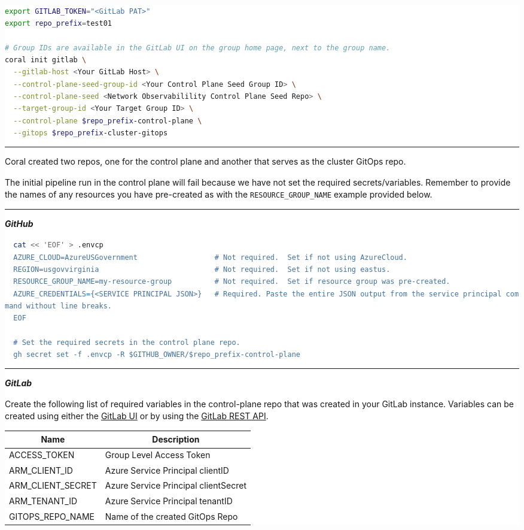 ```bash
export GITLAB_TOKEN="<GitLab PAT>"
export repo_prefix=test01

# Group IDs are available in the GitLab UI on the group home page, next to the group name.
coral init gitlab \
  --gitlab-host <Your GitLab Host> \
  --control-plane-seed-group-id <Your Control Plane Seed Group ID> \
  --control-plane-seed <Network Observabilility Control Plane Seed Repo> \
  --target-group-id <Your Target Group ID> \
  --control-plane $repo_prefix-control-plane \
  --gitops $repo_prefix-cluster-gitops
```

***

Coral created two repos, one for the control plane and another that serves as the cluster GitOps repo.

The initial pipeline run in the control plane will fail because we have not set the required secrets/variables.  Remember to provide the names of any resources you have pre-created as with the `RESOURCE_GROUP_NAME` example provided below.

***

***GitHub***
  
```bash
  cat << 'EOF' > .envcp
  AZURE_CLOUD=AzureUSGovernment                  # Not required.  Set if not using AzureCloud.
  REGION=usgovvirginia                           # Not required.  Set if not using eastus.
  RESOURCE_GROUP_NAME=my-resource-group          # Not required.  Set if resource group was pre-created.
  AZURE_CREDENTIALS={<SERVICE PRINCIPAL JSON>}   # Required. Paste the entire JSON output from the service principal command without line breaks.
  EOF
  
  # Set the required secrets in the control plane repo.
  gh secret set -f .envcp -R $GITHUB_OWNER/$repo_prefix-control-plane
```

***

***GitLab***

Create the following list of required variables in the control-plane repo that was created in your GitLab instance. Variables can be created using either the [GitLab UI](https://docs.gitlab.com/ee/ci/variables/#for-a-project) or by using the [GitLab REST API](https://docs.gitlab.com/ee/api/project_level_variables.html#create-a-variable).

Name | Description
--- | ---
ACCESS_TOKEN | Group Level Access Token
ARM_CLIENT_ID | Azure Service Principal clientID
ARM_CLIENT_SECRET | Azure Service Principal clientSecret
ARM_TENANT_ID | Azure Service Principal tenantID
GITOPS_REPO_NAME | Name of the created GitOps Repo
